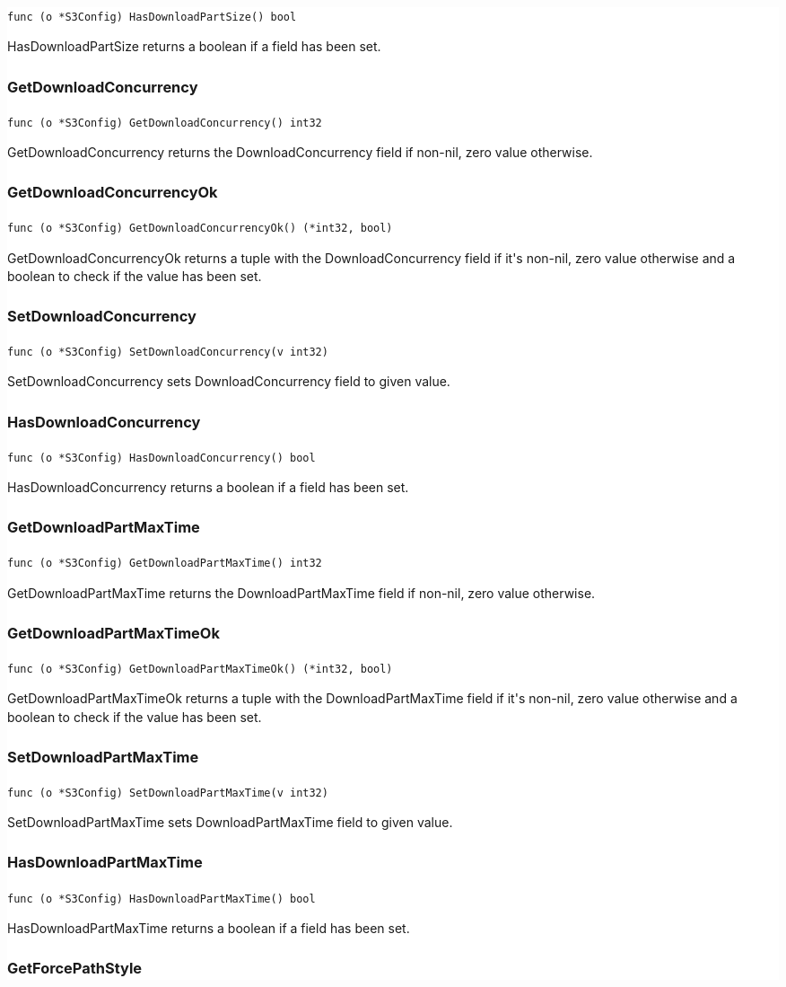 `func (o *S3Config) HasDownloadPartSize() bool`

HasDownloadPartSize returns a boolean if a field has been set.

### GetDownloadConcurrency

`func (o *S3Config) GetDownloadConcurrency() int32`

GetDownloadConcurrency returns the DownloadConcurrency field if non-nil, zero value otherwise.

### GetDownloadConcurrencyOk

`func (o *S3Config) GetDownloadConcurrencyOk() (*int32, bool)`

GetDownloadConcurrencyOk returns a tuple with the DownloadConcurrency field if it's non-nil, zero value otherwise
and a boolean to check if the value has been set.

### SetDownloadConcurrency

`func (o *S3Config) SetDownloadConcurrency(v int32)`

SetDownloadConcurrency sets DownloadConcurrency field to given value.

### HasDownloadConcurrency

`func (o *S3Config) HasDownloadConcurrency() bool`

HasDownloadConcurrency returns a boolean if a field has been set.

### GetDownloadPartMaxTime

`func (o *S3Config) GetDownloadPartMaxTime() int32`

GetDownloadPartMaxTime returns the DownloadPartMaxTime field if non-nil, zero value otherwise.

### GetDownloadPartMaxTimeOk

`func (o *S3Config) GetDownloadPartMaxTimeOk() (*int32, bool)`

GetDownloadPartMaxTimeOk returns a tuple with the DownloadPartMaxTime field if it's non-nil, zero value otherwise
and a boolean to check if the value has been set.

### SetDownloadPartMaxTime

`func (o *S3Config) SetDownloadPartMaxTime(v int32)`

SetDownloadPartMaxTime sets DownloadPartMaxTime field to given value.

### HasDownloadPartMaxTime

`func (o *S3Config) HasDownloadPartMaxTime() bool`

HasDownloadPartMaxTime returns a boolean if a field has been set.

### GetForcePathStyle
